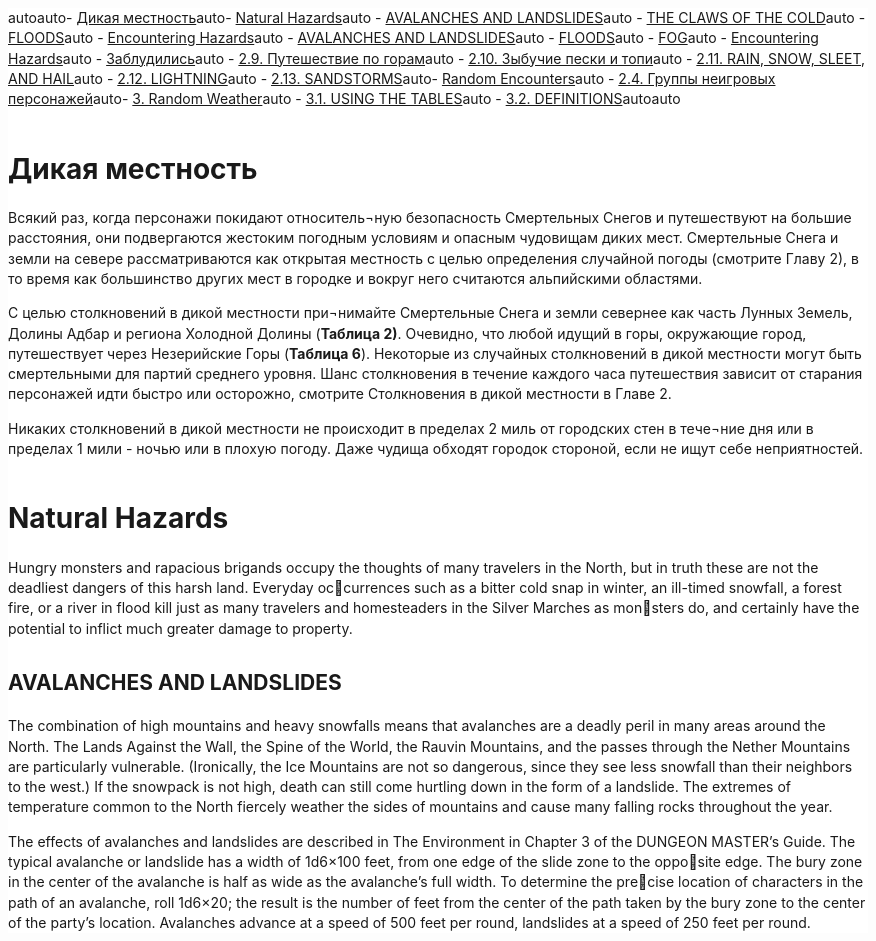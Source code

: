 autoauto- [Дикая местность](#дикая-местность)auto- [Natural Hazards](#natural-hazards)auto    - [AVALANCHES AND LANDSLIDES](#avalanches-and-landslides)auto    - [THE CLAWS OF THE COLD](#the-claws-of-the-cold)auto    - [FLOODS](#floods)auto    - [Encountering Hazards](#encountering-hazards)auto    - [AVALANCHES AND LANDSLIDES](#avalanches-and-landslides-1)auto    - [FLOODS](#floods-1)auto    - [FOG](#fog)auto    - [Encountering Hazards](#encountering-hazards-1)auto    - [Заблудились](#заблудились)auto    - [2.9. Путешествие по горам](#29-путешествие-по-горам)auto    - [2.10. Зыбучие пески и топи](#210-зыбучие-пески-и-топи)auto    - [2.11. RAIN, SNOW, SLEET, AND HAIL](#211-rain-snow-sleet-and-hail)auto    - [2.12. LIGHTNING](#212-lightning)auto    - [2.13. SANDSTORMS](#213-sandstorms)auto- [Random Encounters](#random-encounters)auto    - [2.4. Группы неигровых персонажей](#24-группы-неигровых-персонажей)auto- [3. Random Weather](#3-random-weather)auto    - [3.1. USING THE TABLES](#31-using-the-tables)auto    - [3.2. DEFINITIONS](#32-definitions)autoauto

#  Дикая местность

Всякий раз, когда персонажи покидают относитель¬ную безопасность Смертельных Снегов и путешествуют на большие расстояния, они подвергаются жестоким погодным условиям и опасным чудовищам диких мест. Смертельные Снега и земли на севере рассматриваются как открытая местность с целью определения случайной погоды (смотрите Главу 2), в то время как большинство других мест в городке и вокруг него считаются альпийскими областями.

С целью столкновений в дикой местности при¬нимайте Смертельные Снега и земли севернее как часть Лунных Земель, Долины Адбар и региона Холодной Долины (**Таблица 2)**. Очевидно, что любой идущий в горы, окружающие город, путешествует через Незерийские Горы (**Таблица 6**). Некоторые из случайных столкновений в дикой местности могут быть смертельными для партий среднего уровня. Шанс столкновения в течение каждого часа путешествия зависит от старания персонажей идти быстро или осторожно, смотрите Столкновения в дикой местности в Главе 2.

Никаких столкновений в дикой местности не происходит в пределах 2 миль от городских стен в тече¬ние дня или в пределах 1 мили - ночью или в плохую погоду. Даже чудища обходят городок стороной, если не ищут себе неприятностей.

#  Natural Hazards

Hungry monsters and rapacious brigands occupy the thoughts of many travelers in the North, but in truth these are not the deadliest dangers of this harsh land. Everyday oc￾currences such as a bitter cold snap in winter, an ill-timed snowfall, a forest fire, or a river in flood kill just as many travelers and homesteaders in the Silver Marches as mon￾sters do, and certainly have the potential to inflict much greater damage to property.

## AVALANCHES AND LANDSLIDES

The combination of high mountains and heavy snowfalls means that avalanches are a deadly peril in many areas around the North. The Lands Against the Wall, the Spine of the World, the Rauvin Mountains, and the passes through the Nether Mountains are particularly vulnerable. (Ironically, the Ice Mountains are not so dangerous, since they see less snowfall than their neighbors to the west.) If the snowpack is not high, death can still come hurtling down in the form of a landslide. The extremes of temperature common to the North fiercely weather the sides of mountains and cause many falling rocks throughout the year.

The effects of avalanches and landslides are described in The Environment in Chapter 3 of the DUNGEON MASTER’s Guide. The typical avalanche or landslide has a width of 1d6×100 feet, from one edge of the slide zone to the oppo￾site edge. The bury zone in the center of the avalanche is half as wide as the avalanche’s full width. To determine the pre￾cise location of characters in the path of an avalanche, roll 1d6×20; the result is the number of feet from the center of the path taken by the bury zone to the center of the party’s location. Avalanches advance at a speed of 500 feet per round, landslides at a speed of 250 feet per round.
